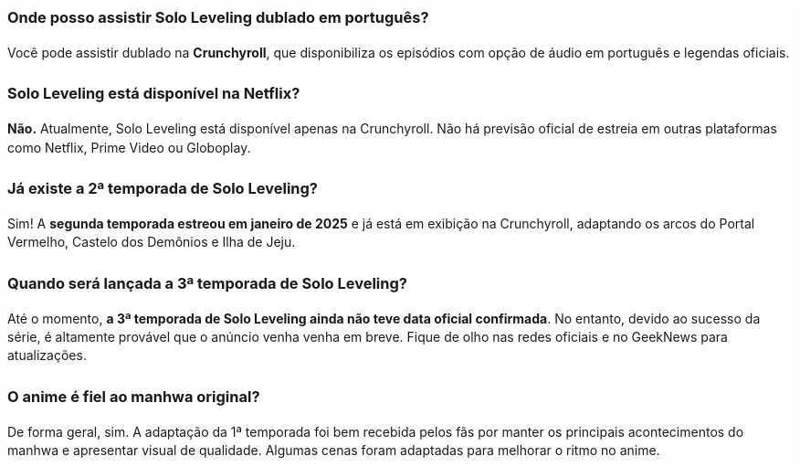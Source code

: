 ### Onde posso assistir Solo Leveling dublado em português?
Você pode assistir dublado na **Crunchyroll**, que disponibiliza os episódios com opção de áudio em português e legendas oficiais.

### Solo Leveling está disponível na Netflix?
**Não.** Atualmente, Solo Leveling está disponível apenas na Crunchyroll. Não há previsão oficial de estreia em outras plataformas como Netflix, Prime Video ou Globoplay.

### Já existe a 2ª temporada de Solo Leveling?
Sim! A **segunda temporada estreou em janeiro de 2025** e já está em exibição na Crunchyroll, adaptando os arcos do Portal Vermelho, Castelo dos Demônios e Ilha de Jeju.

### Quando será lançada a 3ª temporada de Solo Leveling?
Até o momento, **a 3ª temporada de Solo Leveling ainda não teve data oficial confirmada**. No entanto, devido ao sucesso da série, é altamente provável que o anúncio venha venha em breve. Fique de olho nas redes oficiais e no GeekNews para atualizações.

### O anime é fiel ao manhwa original?
De forma geral, sim. A adaptação da 1ª temporada foi bem recebida pelos fãs por manter os principais acontecimentos do manhwa e apresentar visual de qualidade. Algumas cenas foram adaptadas para melhorar o ritmo no anime.


